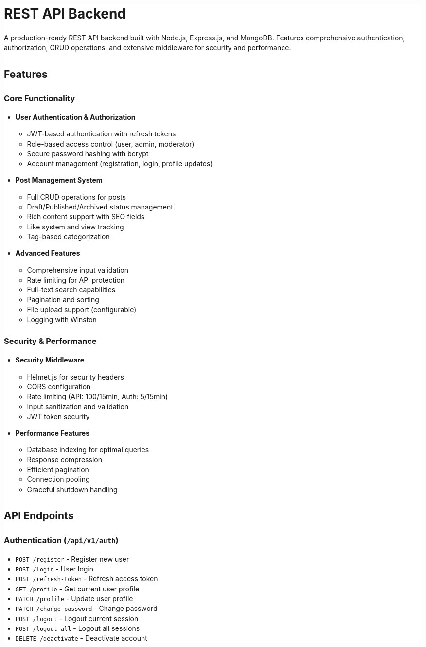# REST API Backend

A production-ready REST API backend built with Node.js, Express.js, and MongoDB. Features comprehensive authentication, authorization, CRUD operations, and extensive middleware for security and performance.

## Features

### Core Functionality
- **User Authentication & Authorization**
  - JWT-based authentication with refresh tokens
  - Role-based access control (user, admin, moderator)
  - Secure password hashing with bcrypt
  - Account management (registration, login, profile updates)

- **Post Management System**
  - Full CRUD operations for posts
  - Draft/Published/Archived status management
  - Rich content support with SEO fields
  - Like system and view tracking
  - Tag-based categorization

- **Advanced Features**
  - Comprehensive input validation
  - Rate limiting for API protection
  - Full-text search capabilities
  - Pagination and sorting
  - File upload support (configurable)
  - Logging with Winston

### Security & Performance
- **Security Middleware**
  - Helmet.js for security headers
  - CORS configuration
  - Rate limiting (API: 100/15min, Auth: 5/15min)
  - Input sanitization and validation
  - JWT token security

- **Performance Features**
  - Database indexing for optimal queries
  - Response compression
  - Efficient pagination
  - Connection pooling
  - Graceful shutdown handling

## API Endpoints

### Authentication (`/api/v1/auth`)
- `POST /register` - Register new user
- `POST /login` - User login
- `POST /refresh-token` - Refresh access token
- `GET /profile` - Get current user profile
- `PATCH /profile` - Update user profile
- `PATCH /change-password` - Change password
- `POST /logout` - Logout current session
- `POST /logout-all` - Logout all sessions
- `DELETE /deactivate` - Deactivate account
